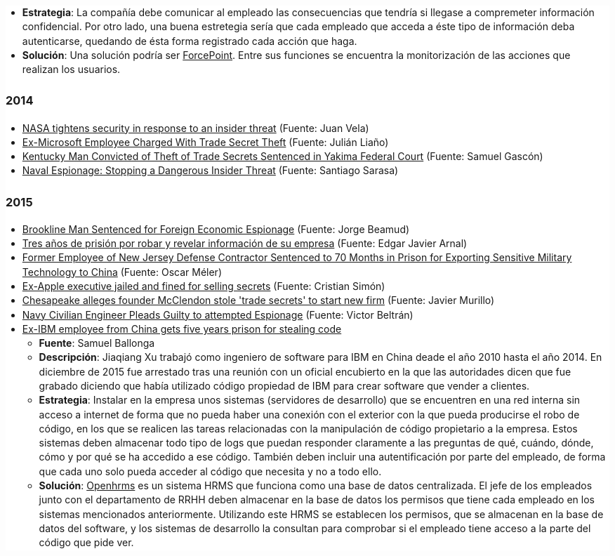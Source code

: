   * **Estrategia**: La compañía debe comunicar al empleado las consecuencias que tendría si llegase a compremeter información confidencial. Por otro lado, una buena estretegia sería que cada empleado que acceda a éste tipo de información deba autenticarse, quedando de ésta forma registrado cada acción que haga.
  * **Solución**: Una solución podría ser [ForcePoint](https://www.forcepoint.com/es/product/insider-threat). Entre sus funciones se encuentra la monitorización de las acciones que realizan los usuarios.
  
### 2014

* [NASA tightens security in response to an insider threat](http://www.darkreading.com/risk-management/nasa-tightens-security-in-response-to-insider-threat/d/d-id/1109196) (Fuente: Juan Vela)
* [Ex-Microsoft Employee Charged With Trade Secret Theft](http://www.bloomberg.com/news/2014-03-20/ex-microsoft-employee-charged-with-trade-secret-theft.html) (Fuente: Julián Liaño)
* [Kentucky Man Convicted of Theft of Trade Secrets Sentenced in Yakima Federal Court](https://www.fbi.gov/seattle/press-releases/2014/kentucky-man-convicted-of-theft-of-trade-secrets-sentenced-in-yakima-federal-court) (Fuente: Samuel Gascón)
* [Naval Espionage: Stopping a Dangerous Insider Threat](http://www.fbi.gov/news/stories/2014/march/naval-espionage-stopping-a-dangerous-insider-threat/naval-espionage-stopping-a-dangerous-insider-threat) (Fuente: Santiago Sarasa)

### 2015

* [Brookline Man Sentenced for Foreign Economic Espionage](http://www.fbi.gov/boston/press-releases/2011/brookline-man-sentenced-to-for-foreign-economic-espionage) (Fuente: Jorge Beamud)
* [Tres años de prisión por robar y revelar información de su empresa](http://www.expansion.com/2011/01/05/juridico/1294267832.html) (Fuente: Edgar Javier Arnal)
* [Former Employee of New Jersey Defense Contractor Sentenced to 70 Months in Prison for Exporting Sensitive Military Technology to China](http://www.fbi.gov/newark/press-releases/2013/former-employee-of-new-jersey-defense-contractor-sentenced-to-70-months-in-prison-for-exporting-sensitive-military-technology-to-china) (Fuente: Oscar Méler)
* [Ex-Apple executive jailed and fined for selling secrets](http://www.bbc.com/news/technology-30379825) (Fuente: Cristian Simón)
* [Chesapeake alleges founder McClendon stole 'trade secrets' to start new firm](http://www.reuters.com/article/2015/02/17/us-chesapeake-mcclendon-lawsuit-utica-ex-idUSKBN0LL1FM20150217) (Fuente: Javier Murillo)
* [Navy Civilian Engineer Pleads Guilty to attempted Espionage](https://www.fbi.gov/norfolk/press-releases/2015/navy-civilian-engineer-pleads-guilty-to-attempted-espionage) (Fuente: Victor Beltrán)
* [Ex-IBM employee from China gets five years prison for stealing code](https://www.reuters.com/article/us-ibm-crime-china/ex-ibm-employee-from-china-gets-five-years-prison-for-stealing-code-idUSKBN1F82P9)
  * **Fuente**: Samuel Ballonga
  * **Descripción**: Jiaqiang Xu trabajó como ingeniero de software para IBM en China deade el año 2010 hasta el año 2014. En diciembre de 2015 fue arrestado tras una reunión con un oficial encubierto en la que las autoridades dicen que fue grabado diciendo que había utilizado código propiedad de IBM para crear software que vender a clientes.
  * **Estrategia**: Instalar en la empresa unos sistemas (servidores de desarrollo) que se encuentren en una red interna sin acceso a internet de forma que no pueda haber una conexión con el exterior con la que pueda producirse el robo de código, en los que se realicen las tareas relacionadas con la manipulación de código propietario a la empresa. Estos sistemas deben almacenar todo tipo de logs que puedan responder claramente a las preguntas de qué, cuándo, dónde, cómo y por qué se ha accedido a ese código. También deben incluir una autentificación por parte del empleado, de forma que cada uno solo pueda acceder al código que necesita y no a todo ello.
  * **Solución**: [Openhrms](https://www.openhrms.com/) es un sistema HRMS que funciona como una base de datos centralizada. El jefe de los empleados junto con el departamento de RRHH deben almacenar en la base de datos los permisos que tiene cada empleado en los sistemas mencionados anteriormente. Utilizando este HRMS se establecen los permisos, que se almacenan en la base de datos del software, y los sistemas de desarrollo la consultan para comprobar si el empleado tiene acceso a la parte del código que pide ver.
